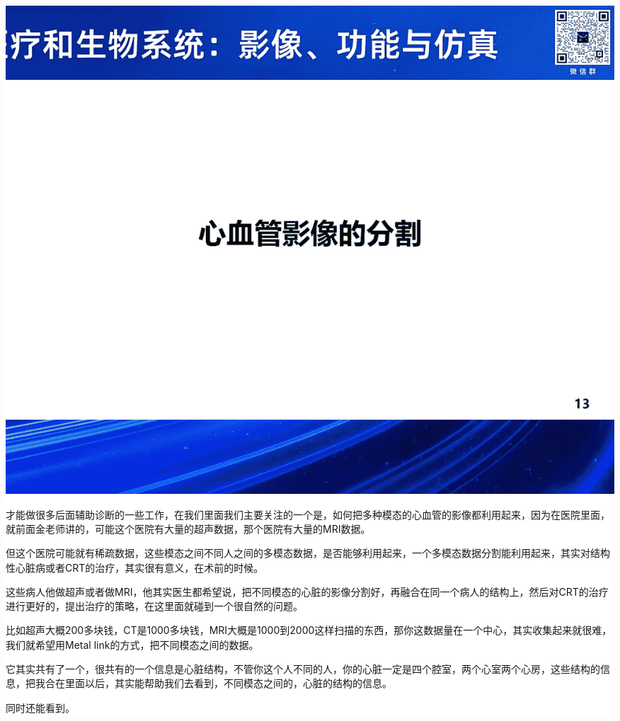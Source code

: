 ![](img/dc357755bb05419176f1025125bebf58_7.png)

才能做很多后面辅助诊断的一些工作，在我们里面我们主要关注的一个是，如何把多种模态的心血管的影像都利用起来，因为在医院里面，就前面金老师讲的，可能这个医院有大量的超声数据，那个医院有大量的MRI数据。

但这个医院可能就有稀疏数据，这些模态之间不同人之间的多模态数据，是否能够利用起来，一个多模态数据分割能利用起来，其实对结构性心脏病或者CRT的治疗，其实很有意义，在术前的时候。

这些病人他做超声或者做MRI，他其实医生都希望说，把不同模态的心脏的影像分割好，再融合在同一个病人的结构上，然后对CRT的治疗进行更好的，提出治疗的策略，在这里面就碰到一个很自然的问题。

比如超声大概200多块钱，CT是1000多块钱，MRI大概是1000到2000这样扫描的东西，那你这数据量在一个中心，其实收集起来就很难，我们就希望用Metal link的方式，把不同模态之间的数据。

它其实共有了一个，很共有的一个信息是心脏结构，不管你这个人不同的人，你的心脏一定是四个腔室，两个心室两个心房，这些结构的信息，把我合在里面以后，其实能帮助我们去看到，不同模态之间的，心脏的结构的信息。

同时还能看到。
